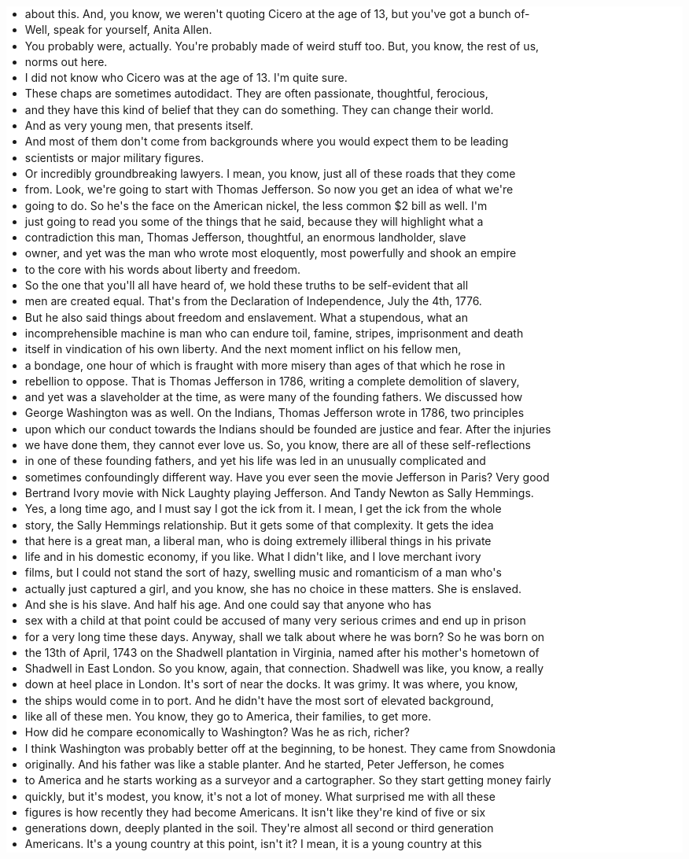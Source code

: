 *  about this. And, you know, we weren't quoting Cicero at the age of 13, but you've got a bunch of-
*  Well, speak for yourself, Anita Allen.
*  You probably were, actually. You're probably made of weird stuff too. But, you know, the rest of us,
*  norms out here.
*  I did not know who Cicero was at the age of 13. I'm quite sure.
*  These chaps are sometimes autodidact. They are often passionate, thoughtful, ferocious,
*  and they have this kind of belief that they can do something. They can change their world.
*  And as very young men, that presents itself.
*  And most of them don't come from backgrounds where you would expect them to be leading
*  scientists or major military figures.
*  Or incredibly groundbreaking lawyers. I mean, you know, just all of these roads that they come
*  from. Look, we're going to start with Thomas Jefferson. So now you get an idea of what we're
*  going to do. So he's the face on the American nickel, the less common $2 bill as well. I'm
*  just going to read you some of the things that he said, because they will highlight what a
*  contradiction this man, Thomas Jefferson, thoughtful, an enormous landholder, slave
*  owner, and yet was the man who wrote most eloquently, most powerfully and shook an empire
*  to the core with his words about liberty and freedom.
*  So the one that you'll all have heard of, we hold these truths to be self-evident that all
*  men are created equal. That's from the Declaration of Independence, July the 4th, 1776.
*  But he also said things about freedom and enslavement. What a stupendous, what an
*  incomprehensible machine is man who can endure toil, famine, stripes, imprisonment and death
*  itself in vindication of his own liberty. And the next moment inflict on his fellow men,
*  a bondage, one hour of which is fraught with more misery than ages of that which he rose in
*  rebellion to oppose. That is Thomas Jefferson in 1786, writing a complete demolition of slavery,
*  and yet was a slaveholder at the time, as were many of the founding fathers. We discussed how
*  George Washington was as well. On the Indians, Thomas Jefferson wrote in 1786, two principles
*  upon which our conduct towards the Indians should be founded are justice and fear. After the injuries
*  we have done them, they cannot ever love us. So, you know, there are all of these self-reflections
*  in one of these founding fathers, and yet his life was led in an unusually complicated and
*  sometimes confoundingly different way. Have you ever seen the movie Jefferson in Paris? Very good
*  Bertrand Ivory movie with Nick Laughty playing Jefferson. And Tandy Newton as Sally Hemmings.
*  Yes, a long time ago, and I must say I got the ick from it. I mean, I get the ick from the whole
*  story, the Sally Hemmings relationship. But it gets some of that complexity. It gets the idea
*  that here is a great man, a liberal man, who is doing extremely illiberal things in his private
*  life and in his domestic economy, if you like. What I didn't like, and I love merchant ivory
*  films, but I could not stand the sort of hazy, swelling music and romanticism of a man who's
*  actually just captured a girl, and you know, she has no choice in these matters. She is enslaved.
*  And she is his slave. And half his age. And one could say that anyone who has
*  sex with a child at that point could be accused of many very serious crimes and end up in prison
*  for a very long time these days. Anyway, shall we talk about where he was born? So he was born on
*  the 13th of April, 1743 on the Shadwell plantation in Virginia, named after his mother's hometown of
*  Shadwell in East London. So you know, again, that connection. Shadwell was like, you know, a really
*  down at heel place in London. It's sort of near the docks. It was grimy. It was where, you know,
*  the ships would come in to port. And he didn't have the most sort of elevated background,
*  like all of these men. You know, they go to America, their families, to get more.
*  How did he compare economically to Washington? Was he as rich, richer?
*  I think Washington was probably better off at the beginning, to be honest. They came from Snowdonia
*  originally. And his father was like a stable planter. And he started, Peter Jefferson, he comes
*  to America and he starts working as a surveyor and a cartographer. So they start getting money fairly
*  quickly, but it's modest, you know, it's not a lot of money. What surprised me with all these
*  figures is how recently they had become Americans. It isn't like they're kind of five or six
*  generations down, deeply planted in the soil. They're almost all second or third generation
*  Americans. It's a young country at this point, isn't it? I mean, it is a young country at this
